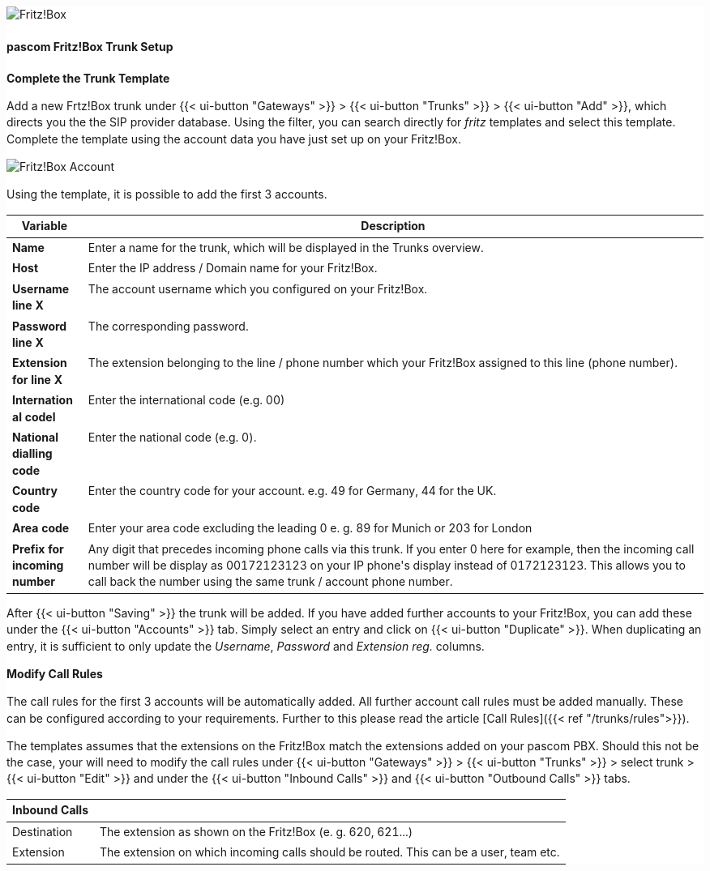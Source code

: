 ![Fritz!Box](/fritzbox_telekom_telefoniegeraete.png?width=80%)

#### pascom Fritz!Box Trunk Setup

**Complete the Trunk Template**

Add a new Frtz!Box trunk under {{< ui-button "Gateways" >}} > {{< ui-button "Trunks" >}} > {{< ui-button "Add" >}}, which directs you the the SIP provider database. Using the filter, you can search directly for *fritz* templates and select this template. Complete the template using the account data you have just set up on your Fritz!Box.

![Fritz!Box Account](/fritzbox_account_telekom.png?width=80%)

Using the template, it is possible to add the first 3 accounts.

|Variable|Description|
|---|---|
|**Name**|Enter a name for the trunk, which will be displayed in the Trunks overview.|
|**Host**|Enter the IP address / Domain name for your Fritz!Box.|
|**Username line X**|The account username which you configured on your Fritz!Box.|
|**Password line X**|The corresponding password.|
|**Extension for line X**|The extension belonging to the line / phone number which your Fritz!Box assigned to this line (phone number).|
|**International codel**|Enter the international code (e.g. 00)|
|**National dialling code**|Enter the national code (e.g. 0).|
|**Country code**|Enter the country code for your account. e.g. 49 for Germany, 44 for the UK.|
|**Area code**|Enter your area code excluding the leading 0 e. g. 89 for Munich or 203 for London|
|**Prefix for incoming number**|Any digit that precedes incoming phone calls via this trunk. If you enter 0 here for example, then the incoming call number will be display as 00172123123 on your IP phone's display instead of 0172123123. This allows you to call back the number using the same trunk / account phone number.|

After {{< ui-button "Saving" >}} the trunk will be added. If you have added further accounts to your Fritz!Box, you can add these under the {{< ui-button "Accounts" >}} tab. Simply select an entry and click on {{< ui-button "Duplicate" >}}. When duplicating an entry, it is sufficient to only update the *Username*, *Password* and *Extension reg.* columns.

**Modify Call Rules**

The call rules for the first 3 accounts will be automatically added. All further account call rules must be added manually. These can be configured according to your requirements. Further to this please read the article [Call Rules]({{< ref "/trunks/rules">}}).

The templates assumes that the extensions on the Fritz!Box match the extensions added on your pascom PBX. Should this not be the case, your will need to modify the call rules under {{< ui-button "Gateways" >}} > {{< ui-button "Trunks" >}} > select trunk > {{< ui-button "Edit" >}} and under the {{< ui-button "Inbound Calls" >}} and {{< ui-button "Outbound Calls" >}} tabs.

|Inbound Calls||
|---|---|
|Destination|The extension as shown on the Fritz!Box (e. g. 620, 621...)|
|Extension|The extension on which incoming calls should be routed. This can be a user, team etc.|
